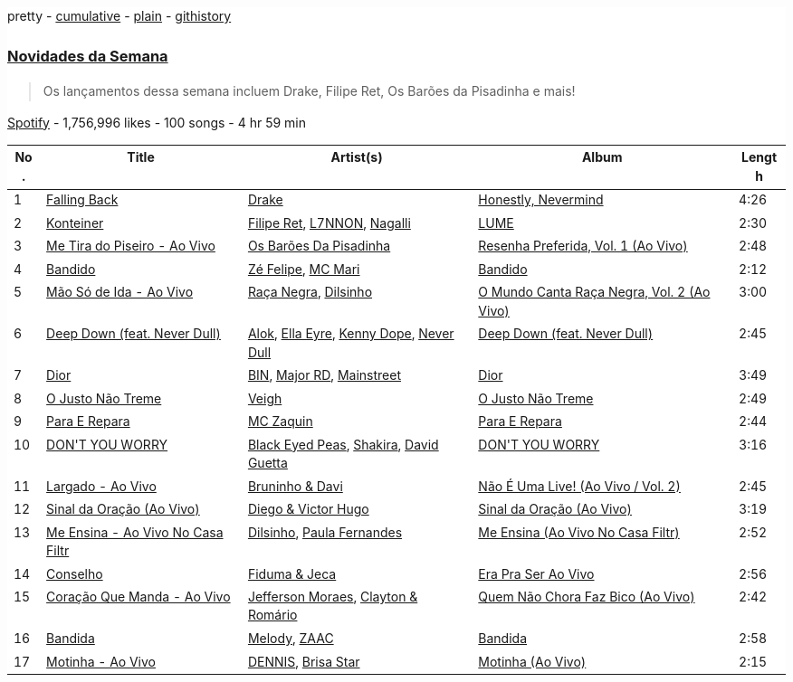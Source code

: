 pretty - [cumulative](/playlists/cumulative/37i9dQZF1DX34KNiFQJNVm.md) - [plain](/playlists/plain/37i9dQZF1DX34KNiFQJNVm) - [githistory](https://github.githistory.xyz/mackorone/spotify-playlist-archive/blob/main/playlists/plain/37i9dQZF1DX34KNiFQJNVm)

### [Novidades da Semana](https://open.spotify.com/playlist/37i9dQZF1DX34KNiFQJNVm)

> Os lançamentos dessa semana incluem Drake, Filipe Ret, Os Barões da Pisadinha e mais!

[Spotify](https://open.spotify.com/user/spotify) - 1,756,996 likes - 100 songs - 4 hr 59 min

| No. | Title | Artist(s) | Album | Length |
|---|---|---|---|---|
| 1 | [Falling Back](https://open.spotify.com/track/1vbn9fEyw1IYhqgZJdu9ZB) | [Drake](https://open.spotify.com/artist/3TVXtAsR1Inumwj472S9r4) | [Honestly, Nevermind](https://open.spotify.com/album/3cf4iSSKd8ffTncbtKljXw) | 4:26 |
| 2 | [Konteiner](https://open.spotify.com/track/347KmRWwYXcZSUgelz7Cit) | [Filipe Ret](https://open.spotify.com/artist/7gJN8W0589FisSYJS17K54), [L7NNON](https://open.spotify.com/artist/0JjPiLQNgAFaEkwoy56B1C), [Nagalli](https://open.spotify.com/artist/6TPJK8tv3AKKSsw0lENTQk) | [LUME](https://open.spotify.com/album/4sB8eASUZfGxo2ZZ2lLwkG) | 2:30 |
| 3 | [Me Tira do Piseiro \- Ao Vivo](https://open.spotify.com/track/5ieFc5Je24mudvqFz0I8JQ) | [Os Barões Da Pisadinha](https://open.spotify.com/artist/5Lv2GUVwqmQBPwrTrxucE5) | [Resenha Preferida, Vol\. 1 \(Ao Vivo\)](https://open.spotify.com/album/5oqKLjhjpMtuyKMvf5DhmW) | 2:48 |
| 4 | [Bandido](https://open.spotify.com/track/5PZAbR6JHYYV9xp5gv0XES) | [Zé Felipe](https://open.spotify.com/artist/7cmuxPnXRJxwuYDHfbD8Eu), [MC Mari](https://open.spotify.com/artist/2AdUWxNm17kkGZiPGuorth) | [Bandido](https://open.spotify.com/album/05f4GTA4Okt2L7VEiLWns9) | 2:12 |
| 5 | [Mão Só de Ida \- Ao Vivo](https://open.spotify.com/track/5c5cj8Ooo7QiOUUUmDbPJ4) | [Raça Negra](https://open.spotify.com/artist/1RnHJ07H3jcpay9PrUPjnt), [Dilsinho](https://open.spotify.com/artist/4NUePmzDvCYqilXBFa91Hg) | [O Mundo Canta Raça Negra, Vol\. 2 \(Ao Vivo\)](https://open.spotify.com/album/04zuKdtSG54mZqBuB3R1e1) | 3:00 |
| 6 | [Deep Down \(feat\. Never Dull\)](https://open.spotify.com/track/7MIhUdNJtaOnDmC5nBC1fb) | [Alok](https://open.spotify.com/artist/0NGAZxHanS9e0iNHpR8f2W), [Ella Eyre](https://open.spotify.com/artist/66TrUkUZ3RM29dqeDQRgyA), [Kenny Dope](https://open.spotify.com/artist/1TrfxjXu8quyDw05p2bacX), [Never Dull](https://open.spotify.com/artist/2u3rmzZC0psTER2sDfUebm) | [Deep Down \(feat\. Never Dull\)](https://open.spotify.com/album/3KpxpdySrMR2S7noneu1bI) | 2:45 |
| 7 | [Dior](https://open.spotify.com/track/5DhiTYpD599fu3q7fCepgL) | [BIN](https://open.spotify.com/artist/1WXbiUMl1AT9Inb619xPUg), [Major RD](https://open.spotify.com/artist/76hYPcWML9NGEh8LashwT5), [Mainstreet](https://open.spotify.com/artist/25XJqeReVV38w0tR04GGBd) | [Dior](https://open.spotify.com/album/35JWLvhVLeuoEHRVFPswzR) | 3:49 |
| 8 | [O Justo Não Treme](https://open.spotify.com/track/032k6qsKSvNfdBndLe4rCD) | [Veigh](https://open.spotify.com/artist/4YqwRbMLqGHRHLS1w2ZKse) | [O Justo Não Treme](https://open.spotify.com/album/6aBT64xdKe8JcurjpmJTzA) | 2:49 |
| 9 | [Para E Repara](https://open.spotify.com/track/6BAry20k10BOB9xwoMHK4I) | [MC Zaquin](https://open.spotify.com/artist/1OwYxVDNKP9JtSpp5E0uA4) | [Para E Repara](https://open.spotify.com/album/3fyqZdHwOxUUELcTfORyND) | 2:44 |
| 10 | [DON'T YOU WORRY](https://open.spotify.com/track/0gYXw7aPoybWFfB7btQ0eM) | [Black Eyed Peas](https://open.spotify.com/artist/1yxSLGMDHlW21z4YXirZDS), [Shakira](https://open.spotify.com/artist/0EmeFodog0BfCgMzAIvKQp), [David Guetta](https://open.spotify.com/artist/1Cs0zKBU1kc0i8ypK3B9ai) | [DON'T YOU WORRY](https://open.spotify.com/album/3plMoBhvQ07H4itII2Qdeb) | 3:16 |
| 11 | [Largado \- Ao Vivo](https://open.spotify.com/track/3Sz4sfksv2Axu9Jow86CY5) | [Bruninho & Davi](https://open.spotify.com/artist/5exy2LREZrJ6aRzj1SwXQX) | [Não É Uma Live! \(Ao Vivo / Vol\. 2\)](https://open.spotify.com/album/5zRg2GheZ8ADHhZRZwfH8J) | 2:45 |
| 12 | [Sinal da Oração \(Ao Vivo\)](https://open.spotify.com/track/4WqKCkLb3wAcEjXrXqo68v) | [Diego & Victor Hugo](https://open.spotify.com/artist/3k68C6mNMJL6OaAdWeW2ZF) | [Sinal da Oração \(Ao Vivo\)](https://open.spotify.com/album/072WSiiMNyyuzwHGfoEVaQ) | 3:19 |
| 13 | [Me Ensina \- Ao Vivo No Casa Filtr](https://open.spotify.com/track/5wyNO9qrF5EGQ164oyxLrU) | [Dilsinho](https://open.spotify.com/artist/4NUePmzDvCYqilXBFa91Hg), [Paula Fernandes](https://open.spotify.com/artist/1nca3OA1kKCpP6aPJcBL92) | [Me Ensina \(Ao Vivo No Casa Filtr\)](https://open.spotify.com/album/5Zg6FoISbDAFGiPpTqGwUL) | 2:52 |
| 14 | [Conselho](https://open.spotify.com/track/4Q6y9YbltbjzJ8E3X5GC1O) | [Fiduma & Jeca](https://open.spotify.com/artist/2h73KyGixa4A1xlhcxjpG1) | [Era Pra Ser Ao Vivo](https://open.spotify.com/album/0gLB76gRfeHCzL8mNvVzNK) | 2:56 |
| 15 | [Coração Que Manda \- Ao Vivo](https://open.spotify.com/track/24FW0hVlYlmVLMWcTCbel9) | [Jefferson Moraes](https://open.spotify.com/artist/40t5KmKTi2ajyJmerMYY4C), [Clayton & Romário](https://open.spotify.com/artist/1tKrZaph4cLsnEdqC5BNEQ) | [Quem Não Chora Faz Bico \(Ao Vivo\)](https://open.spotify.com/album/1mPWMD9aTzNbUQw0JFnklU) | 2:42 |
| 16 | [Bandida](https://open.spotify.com/track/2wPU08W0hzncvW94h84InJ) | [Melody](https://open.spotify.com/artist/7ySZCEP4HFGckYYPK5rqFI), [ZAAC](https://open.spotify.com/artist/76Xa625geVw0Q7BdyxNjA2) | [Bandida](https://open.spotify.com/album/6EYlpJnf5qM9D5kUmzxbUz) | 2:58 |
| 17 | [Motinha \- Ao Vivo](https://open.spotify.com/track/3J8yMQxR1vkyItqyBtb5mi) | [DENNIS](https://open.spotify.com/artist/6xlRSRMLgZbsSNd0BMobwy), [Brisa Star](https://open.spotify.com/artist/7fKfVo62Yx50GtTdIgeBqk) | [Motinha \(Ao Vivo\)](https://open.spotify.com/album/2gApaZYRYtB04VB1Z1gc4Z) | 2:15 |